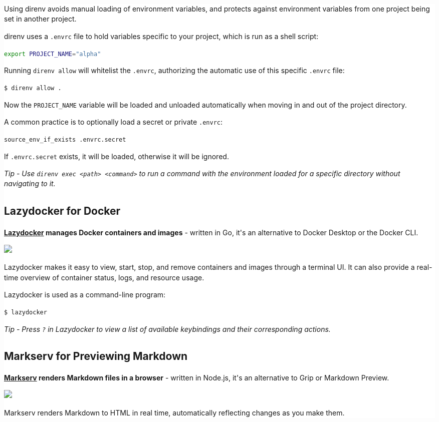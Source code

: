 Using direnv avoids manual loading of environment variables, and protects against environment variables from one project being set in another project.

direnv uses a `.envrc` file to hold variables specific to your project, which is run as a shell script:

```bash { title = ".envrc" }
export PROJECT_NAME="alpha"
```

Running `direnv allow` will whitelist the `.envrc`, authorizing the automatic use of this specific `.envrc` file:

```shell-session
$ direnv allow .
```

Now the `PROJECT_NAME` variable will be loaded and unloaded automatically when moving in and out of the project directory.

A common practice is to optionally load a secret or private `.envrc`:

```bash
source_env_if_exists .envrc.secret
```

If `.envrc.secret` exists, it will be loaded, otherwise it will be ignored.

*Tip - Use `direnv exec <path> <command>` to run a command with the environment loaded for a specific directory without navigating to it.*

## Lazydocker for Docker

**[Lazydocker](https://github.com/jesseduffield/lazydocker) manages Docker containers and images** - written in Go, it's an alternative to Docker Desktop or the Docker CLI. 

![](/images/hypermodern-terminal/lazydocker.png)

Lazydocker makes it easy to view, start, stop, and remove containers and images through a terminal UI.  It can also provide a real-time overview of container status, logs, and resource usage.

Lazydocker is used as a command-line program:

```shell-session
$ lazydocker
```

*Tip - Press `?` in Lazydocker to view a list of available keybindings and their corresponding actions.*

## Markserv for Previewing Markdown

**[Markserv](https://github.com/markserv/markserv) renders Markdown files in a browser** - written in Node.js, it's an alternative to Grip or Markdown Preview.

![](/images/hypermodern-terminal/markserv.png)

Markserv renders Markdown to HTML in real time, automatically reflecting changes as you make them.
